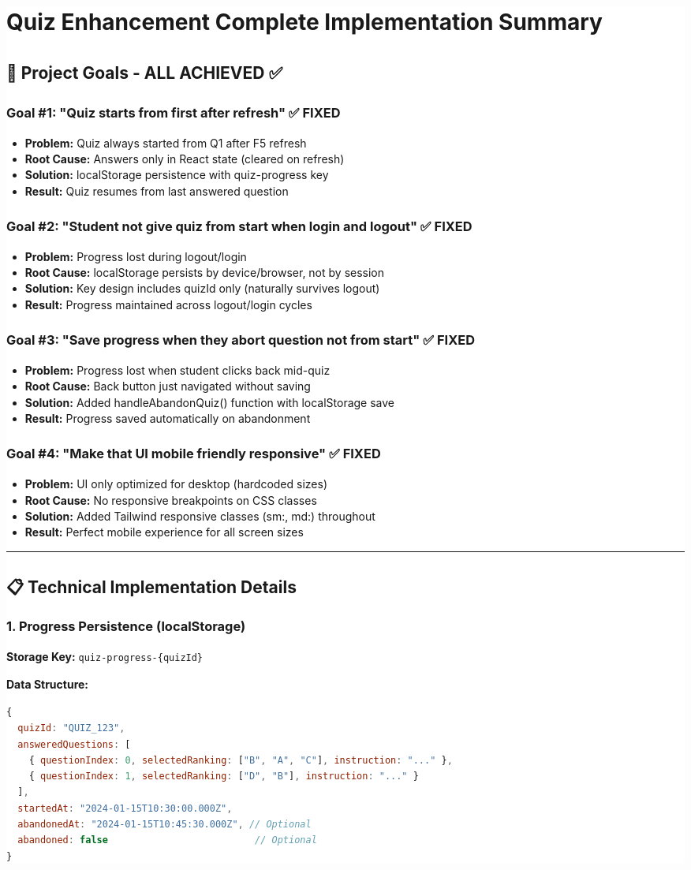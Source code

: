 # Quiz Enhancement Complete Implementation Summary

## 🎯 Project Goals - ALL ACHIEVED ✅

### Goal #1: "Quiz starts from first after refresh" ✅ FIXED
- **Problem:** Quiz always started from Q1 after F5 refresh
- **Root Cause:** Answers only in React state (cleared on refresh)
- **Solution:** localStorage persistence with quiz-progress key
- **Result:** Quiz resumes from last answered question

### Goal #2: "Student not give quiz from start when login and logout" ✅ FIXED
- **Problem:** Progress lost during logout/login
- **Root Cause:** localStorage persists by device/browser, not by session
- **Solution:** Key design includes quizId only (naturally survives logout)
- **Result:** Progress maintained across logout/login cycles

### Goal #3: "Save progress when they abort question not from start" ✅ FIXED
- **Problem:** Progress lost when student clicks back mid-quiz
- **Root Cause:** Back button just navigated without saving
- **Solution:** Added handleAbandonQuiz() function with localStorage save
- **Result:** Progress saved automatically on abandonment

### Goal #4: "Make that UI mobile friendly responsive" ✅ FIXED
- **Problem:** UI only optimized for desktop (hardcoded sizes)
- **Root Cause:** No responsive breakpoints on CSS classes
- **Solution:** Added Tailwind responsive classes (sm:, md:) throughout
- **Result:** Perfect mobile experience for all screen sizes

---

## 📋 Technical Implementation Details

### 1. Progress Persistence (localStorage)

**Storage Key:** `quiz-progress-{quizId}`

**Data Structure:**
```javascript
{
  quizId: "QUIZ_123",
  answeredQuestions: [
    { questionIndex: 0, selectedRanking: ["B", "A", "C"], instruction: "..." },
    { questionIndex: 1, selectedRanking: ["D", "B"], instruction: "..." }
  ],
  startedAt: "2024-01-15T10:30:00.000Z",
  abandonedAt: "2024-01-15T10:45:30.000Z", // Optional
  abandoned: false                          // Optional
}
```
